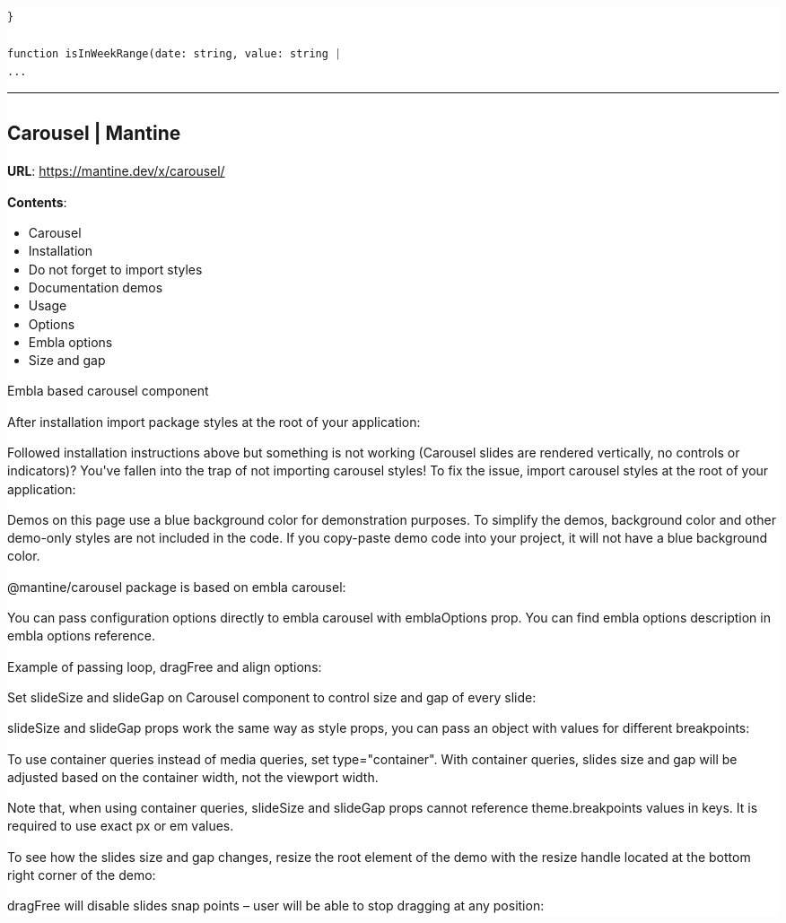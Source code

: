 ```python
}

function isInWeekRange(date: string, value: string |
...
```

---

## Carousel | Mantine

**URL**: https://mantine.dev/x/carousel/

**Contents**:
- Carousel
- Installation
- Do not forget to import styles
- Documentation demos
- Usage
- Options
- Embla options
- Size and gap

Embla based carousel component

After installation import package styles at the root of your application:

Followed installation instructions above but something is not working (Carousel slides are rendered vertically, no controls or indicators)? You've fallen into the trap of not importing carousel styles! To fix the issue, import carousel styles at the root of your application:

Demos on this page use a blue background color for demonstration purposes. To simplify the demos, background color and other demo-only styles are not included in the code. If you copy-paste demo code into your project, it will not have a blue background color.

@mantine/carousel package is based on embla carousel:

You can pass configuration options directly to embla carousel with emblaOptions prop. You can find embla options description in embla options reference.

Example of passing loop, dragFree and align options:

Set slideSize and slideGap on Carousel component to control size and gap of every slide:

slideSize and slideGap props work the same way as style props, you can pass an object with values for different breakpoints:

To use container queries instead of media queries, set type="container". With container queries, slides size and gap will be adjusted based on the container width, not the viewport width.

Note that, when using container queries, slideSize and slideGap props cannot reference theme.breakpoints values in keys. It is required to use exact px or em values.

To see how the slides size and gap changes, resize the root element of the demo with the resize handle located at the bottom right corner of the demo:

dragFree will disable slides snap points – user will be able to stop dragging at any position:
